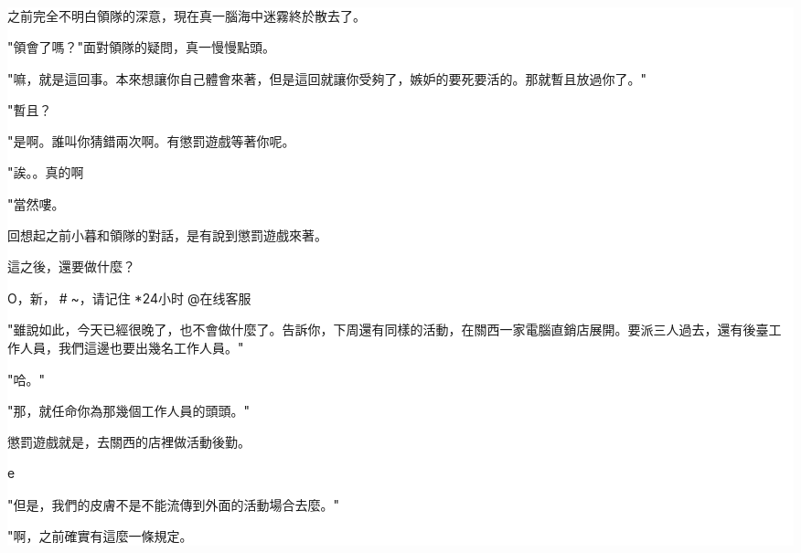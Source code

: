 


之前完全不明白領隊的深意，現在真一腦海中迷霧終於散去了。





"領會了嗎？"面對領隊的疑問，真一慢慢點頭。



"嘛，就是這回事。本來想讓你自己體會來著，但是這回就讓你受夠了，嫉妒的要死要活的。那就暫且放過你了。"





"暫且？



"是啊。誰叫你猜錯兩次啊。有懲罰遊戲等著你呢。



"誒。。真的啊



"當然嘍。



回想起之前小暮和領隊的對話，是有說到懲罰遊戲來著。



這之後，還要做什麼？



O，新， # ~，请记住 *24小时 @在线客服



"雖說如此，今天已經很晚了，也不會做什麼了。告訴你，下周還有同樣的活動，在關西一家電腦直銷店展開。要派三人過去，還有後臺工作人員，我們這邊也要出幾名工作人員。"





"哈。"



"那，就任命你為那幾個工作人員的頭頭。"





懲罰遊戲就是，去關西的店裡做活動後勤。

e



"但是，我們的皮膚不是不能流傳到外面的活動場合去麼。"





"啊，之前確實有這麼一條規定。


